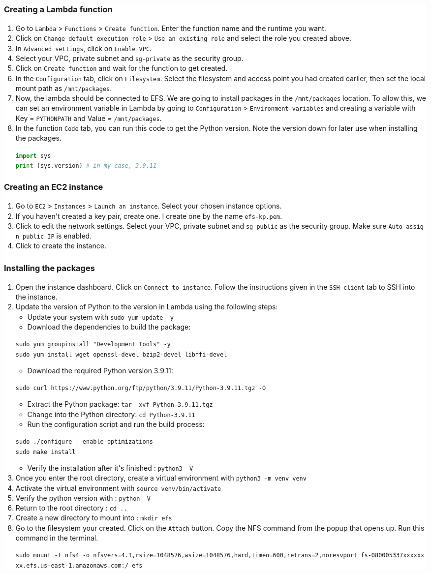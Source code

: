 ### Creating a Lambda function

1. Go to `Lambda` > `Functions` > `Create function`. Enter the function name and the runtime you want.
2. Click on `Change default execution role` > `Use an existing role` and select the role you created above.
3. In `Advanced settings`, click on `Enable VPC`.
4. Select your VPC, private subnet and `sg-private` as the security group.
5. Click on `Create function` and wait for the function to get created.
6. In the `Configuration` tab, click on `Filesystem`. Select the filesystem and access point you had created earlier, then set the local mount path as `/mnt/packages`.
7. Now, the lambda should be connected to EFS. We are going to install packages in the `/mnt/packages` location. To allow this, we can set an environment variable in Lambda by going to `Configuration` > `Environment variables` and creating a variable with Key = `PYTHONPATH` and Value = `/mnt/packages`.
8. In the function `Code` tab, you can run this code to get the Python version. Note the version down for later use when installing the packages.
    ```python
    import sys
    print (sys.version) # in my case, 3.9.11
    ```
    

### Creating an EC2 instance

1. Go to `EC2` > `Instances` > `Launch an instance`. Select your chosen instance options. 
2. If you haven't created a key pair, create one. I create one by the name `efs-kp.pem`.
3. Click to edit the network settings. Select your VPC, private subnet and `sg-public` as the security group. Make sure `Auto assign public IP` is enabled.
4. Click to create the instance.

### Installing the packages 

1. Open the instance dashboard. Click on `Connect to instance`. Follow the instructions given in the `SSH client` tab to SSH into the instance.
2. Update the version of Python to the version in Lambda using the following steps:
    * Update your system with `sudo yum update -y`
    * Download the dependencies to build the package:
    ```
    sudo yum groupinstall "Development Tools" -y
    sudo yum install wget openssl-devel bzip2-devel libffi-devel
    ```
    * Download the required Python version 3.9.11:
    ```
    sudo curl https://www.python.org/ftp/python/3.9.11/Python-3.9.11.tgz -O
    ```
    * Extract the Python package: `tar -xvf Python-3.9.11.tgz`
    * Change into the Python directory: `cd Python-3.9.11`
    * Run the configuration script and run the build process:
    ```
    sudo ./configure --enable-optimizations
    sudo make install
    ```
    * Verify the installation after it's finished : `python3 -V`
4. Once you enter the root directory, create a virtual environment with `python3 -m venv venv`
5. Activate the virtual environment with `source venv/bin/activate`
6. Verify the python version with : `python -V`
7. Return to the root directory : `cd ..`
8. Create a new directory to mount into : `mkdir efs`
9. Go to the filesystem your created. Click on the `Attach` button. Copy the NFS command from the popup that opens up. Run this command in the terminal.
    ```
    sudo mount -t nfs4 -o nfsvers=4.1,rsize=1048576,wsize=1048576,hard,timeo=600,retrans=2,noresvport fs-080005337xxxxxxxx.efs.us-east-1.amazonaws.com:/ efs